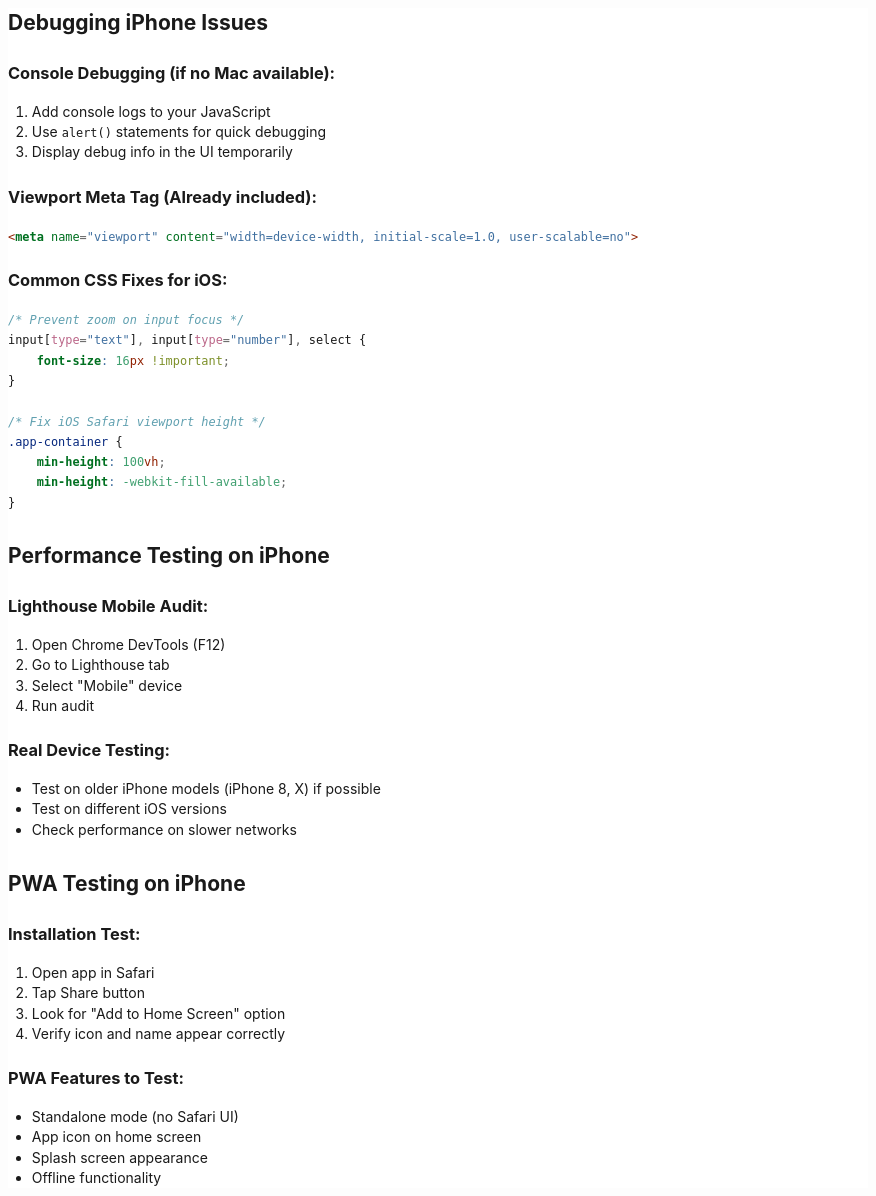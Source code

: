 ## Debugging iPhone Issues

### Console Debugging (if no Mac available):
1. Add console logs to your JavaScript
2. Use `alert()` statements for quick debugging
3. Display debug info in the UI temporarily

### Viewport Meta Tag (Already included):
```html
<meta name="viewport" content="width=device-width, initial-scale=1.0, user-scalable=no">
```

### Common CSS Fixes for iOS:
```css
/* Prevent zoom on input focus */
input[type="text"], input[type="number"], select {
    font-size: 16px !important;
}

/* Fix iOS Safari viewport height */
.app-container {
    min-height: 100vh;
    min-height: -webkit-fill-available;
}
```

## Performance Testing on iPhone

### Lighthouse Mobile Audit:
1. Open Chrome DevTools (F12)
2. Go to Lighthouse tab
3. Select "Mobile" device
4. Run audit

### Real Device Testing:
- Test on older iPhone models (iPhone 8, X) if possible
- Test on different iOS versions
- Check performance on slower networks

## PWA Testing on iPhone

### Installation Test:
1. Open app in Safari
2. Tap Share button
3. Look for "Add to Home Screen" option
4. Verify icon and name appear correctly

### PWA Features to Test:
- Standalone mode (no Safari UI)
- App icon on home screen
- Splash screen appearance
- Offline functionality
